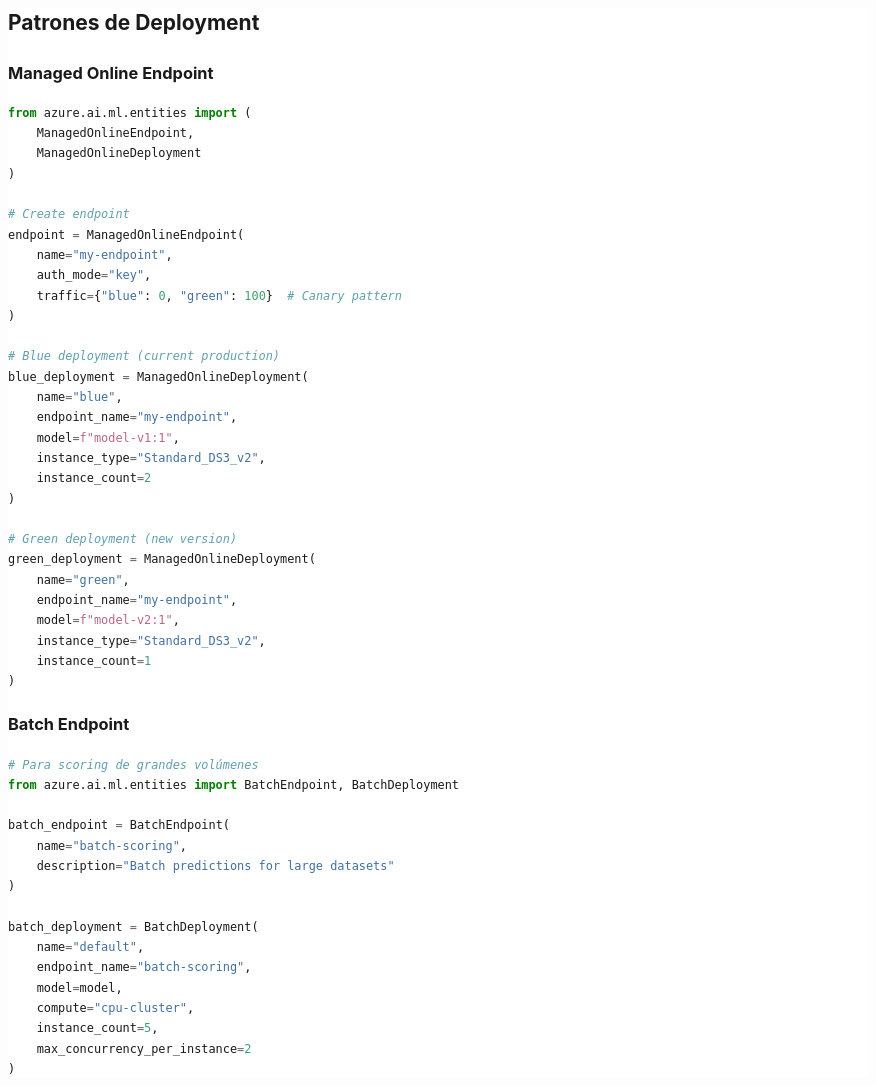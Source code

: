 ## Patrones de Deployment

### Managed Online Endpoint
```python
from azure.ai.ml.entities import (
    ManagedOnlineEndpoint,
    ManagedOnlineDeployment
)

# Create endpoint
endpoint = ManagedOnlineEndpoint(
    name="my-endpoint",
    auth_mode="key",
    traffic={"blue": 0, "green": 100}  # Canary pattern
)

# Blue deployment (current production)
blue_deployment = ManagedOnlineDeployment(
    name="blue",
    endpoint_name="my-endpoint",
    model=f"model-v1:1",
    instance_type="Standard_DS3_v2",
    instance_count=2
)

# Green deployment (new version)
green_deployment = ManagedOnlineDeployment(
    name="green",
    endpoint_name="my-endpoint",
    model=f"model-v2:1",
    instance_type="Standard_DS3_v2",
    instance_count=1
)
```

### Batch Endpoint
```python
# Para scoring de grandes volúmenes
from azure.ai.ml.entities import BatchEndpoint, BatchDeployment

batch_endpoint = BatchEndpoint(
    name="batch-scoring",
    description="Batch predictions for large datasets"
)

batch_deployment = BatchDeployment(
    name="default",
    endpoint_name="batch-scoring",
    model=model,
    compute="cpu-cluster",
    instance_count=5,
    max_concurrency_per_instance=2
)
```
